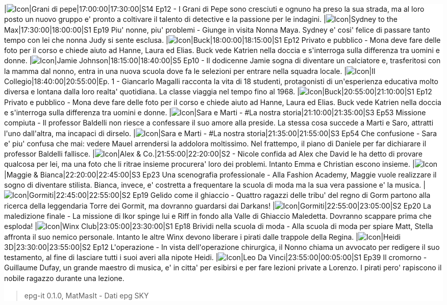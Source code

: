 |![Icon](https://guidatv.sky.it/uuid/kids_cover_l4Al8lvJi.png)|Grani di pepe|17:00:00|17:30:00|S14 Ep12 - I Grani di Pepe sono cresciuti e ognuno ha preso la sua strada, ma al loro posto un nuovo gruppo e&#039; pronto a coltivare il talento di detective e la passione per le indagini.
|![Icon](https://guidatv.sky.it/uuid/13ffe149-f427-4c69-ac56-a9e6d69c8bcd/cover?md5ChecksumParam=fd5454c8ec92db87903b909f9024168e)|Sydney to the Max|17:30:00|18:00:00|S1 Ep19 Piu&#039; nonne, piu&#039; problemi - Giunge in visita Nonna Maya. Sydney e&#039; cosi&#039; felice di passare tanto tempo con lei che nonna Judy si sente esclusa.
|![Icon](https://guidatv.sky.it/uuid/kids_cover_l4Al8lvJi.png)|Buck|18:00:00|18:15:00|S1 Ep12 Privato e pubblico - Mona deve fare delle foto per il corso e chiede aiuto ad Hanne, Laura ed Elias. Buck vede Katrien nella doccia e s&#039;interroga sulla differenza tra uomini e donne.
|![Icon](https://guidatv.sky.it/uuid/kids_cover_l4Al8lvJi.png)|Jamie Johnson|18:15:00|18:40:00|S5 Ep10 - Il dodicenne Jamie sogna di diventare un calciatore e, trasferitosi con la mamma dal nonno, entra in una nuova scuola dove fa le selezioni per entrare nella squadra locale.
|![Icon](https://guidatv.sky.it/uuid/kids_cover_l4Al8lvJi.png)|Il Collegio|18:40:00|20:55:00|Ep. 1 - Giancarlo Magalli racconta la vita di 18 studenti, protagonisti di un&#039;esperienza educativa molto diversa e lontana dalla loro realta&#039; quotidiana. La classe viaggia nel tempo fino al 1968.
|![Icon](https://guidatv.sky.it/uuid/kids_cover_l4Al8lvJi.png)|Buck|20:55:00|21:10:00|S1 Ep12 Privato e pubblico - Mona deve fare delle foto per il corso e chiede aiuto ad Hanne, Laura ed Elias. Buck vede Katrien nella doccia e s&#039;interroga sulla differenza tra uomini e donne.
|![Icon](https://guidatv.sky.it/uuid/0fd98986-64a6-4c2b-bfbd-618f18f5177d/cover?md5ChecksumParam=6dafc5fbc7bc6d44ddc0dbc4281b3ced)|Sara e Marti - #La nostra storia|21:10:00|21:35:00|S3 Ep53 Missione compiuta - Il professor Baldelli non riesce a confessare il suo amore alla preside. La stessa cosa succede a Marti e Saro, attratti l&#039;uno dall&#039;altra, ma incapaci di dirselo.
|![Icon](https://guidatv.sky.it/uuid/0fd98986-64a6-4c2b-bfbd-618f18f5177d/cover?md5ChecksumParam=6dafc5fbc7bc6d44ddc0dbc4281b3ced)|Sara e Marti - #La nostra storia|21:35:00|21:55:00|S3 Ep54 Che confusione - Sara e&#039; piu&#039; confusa che mai: vedere Mauel arrendersi la addolora moltissimo. Nel frattempo, il piano di Daniele per far dichiarare il professor Baldelli fallisce.
|![Icon](https://guidatv.sky.it/uuid/03995cd3-56c9-46c4-acb3-d33aedb79c8a/cover?md5ChecksumParam=a794e0437f950fb00e41e42c5b39cd63)|Alex &amp; Co.|21:55:00|22:20:00|S2 - Nicole confida ad Alex che David le ha detto di provare qualcosa per lei, ma una foto che li ritrae insieme procurera&#039; loro dei problemi. Intanto Emma e Christian escono insieme.
|![Icon](https://guidatv.sky.it/uuid/kids_cover_l4Al8lvJi.png)|Maggie &amp; Bianca|22:20:00|22:45:00|S3 Ep23 Una scenografia professionale - Alla Fashion Academy, Maggie vuole realizzare il sogno di diventare stilista. Bianca, invece, e&#039; costretta a frequentare la scuola di moda ma la sua vera passione e&#039; la musica.
|![Icon](https://guidatv.sky.it/uuid/kids_cover_l4Al8lvJi.png)|Gormiti|22:45:00|22:55:00|S2 Ep19 Gelido come il ghiaccio - Quattro ragazzi delle tribu&#039; del regno di Gorm partono alla ricerca della leggendaria Torre dei Gormit, ma dovranno guardarsi dai Darkans!
|![Icon](https://guidatv.sky.it/uuid/kids_cover_l4Al8lvJi.png)|Gormiti|22:55:00|23:05:00|S2 Ep20 La maledizione finale - La missione di Ikor spinge lui e Riff in fondo alla Valle di Ghiaccio Maledetta. Dovranno scappare prima che esploda!
|![Icon](https://guidatv.sky.it/uuid/5dc2c6c8-254e-42d0-824a-5fb594be0955/cover?md5ChecksumParam=1f9a37356670214b8b4c8d44f0cc4cbe)|Winx Club|23:05:00|23:30:00|S1 Ep18 Brividi nella scuola di moda - Alla scuola di moda per spiare Matt, Stella affronta il suo nemico personale. Intanto le altre Winx devono liberare i pirati dalle trappole della Regina.
|![Icon](https://guidatv.sky.it/uuid/kids_cover_l4Al8lvJi.png)|Heidi 3D|23:30:00|23:55:00|S2 Ep12 L&#039;operazione - In vista dell&#039;operazione chirurgica, il Nonno chiama un avvocato per redigere il suo testamento, al fine di lasciare tutti i suoi averi alla nipote Heidi.
|![Icon](https://guidatv.sky.it/uuid/kids_cover_l4Al8lvJi.png)|Leo Da Vinci|23:55:00|00:05:00|S1 Ep39 Il cromorno - Guillaume Dufay, un grande maestro di musica, e&#039; in citta&#039; per esibirsi e per fare lezioni private a Lorenzo. I pirati pero&#039; rapiscono il nobile ragazzo durante una lezione.



 > epg-it 0.1.0, MatMasIt - Dati epg SKY